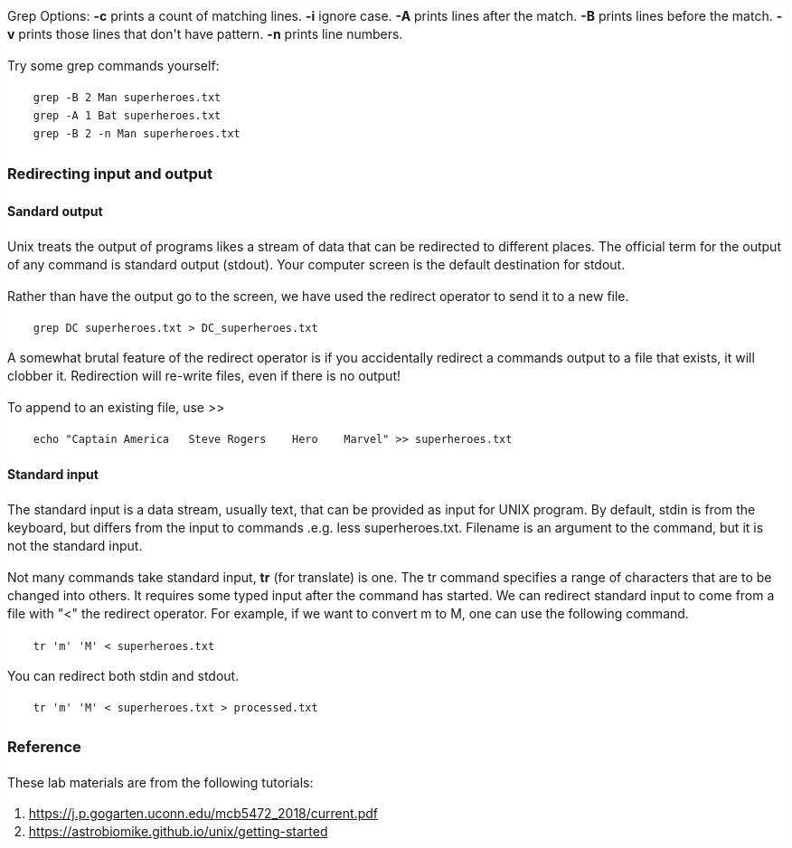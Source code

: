 Grep Options:
**-c** prints a count of matching lines.
**-i** ignore case.
**-A** prints lines after the match.
**-B** prints lines before the match.
**-v** prints those lines that don't have pattern.
**-n** prints line numbers.

Try some grep commands yourself:
```console  
    grep -B 2 Man superheroes.txt
    grep -A 1 Bat superheroes.txt
    grep -B 2 -n Man superheroes.txt
``` 

### Redirecting input and output

#### Sandard output
Unix treats the output of programs likes a stream of data that can be redirected to different places. The official term for the output of any command is standard output (stdout). Your computer screen is the default destination for stdout.

Rather than have the output go to the screen, we have used the redirect operator to send it to a new file.
```console
    grep DC superheroes.txt > DC_superheroes.txt
```
A somewhat brutal feature of the redirect operator is if you accidentally redirect a commands output to a file that exists, it will clobber it. Redirection will re-write files, even if there is no output!

To append to an existing file, use >> 
```console
    echo "Captain America   Steve Rogers    Hero    Marvel" >> superheroes.txt
```

#### Standard input

The standard input is a data stream, usually text, that can be provided as input for UNIX program. By default, stdin is from the keyboard, but differs from the input to commands .e.g. less superheroes.txt. Filename is an argument to the command, but it is not the standard input.

Not many commands take standard input, **tr** (for translate) is one. The tr command specifies a range of characters that are to be changed into others. It requires some typed input after the command has started. We can redirect standard input to come from a file with "<" the redirect operator. For example, if we want to convert m to M, one can use the following command.
```console
    tr 'm' 'M' < superheroes.txt
```
You can redirect both stdin and stdout.
```console
    tr 'm' 'M' < superheroes.txt > processed.txt 
```

### Reference
These lab materials are from the following tutorials:
1. https://j.p.gogarten.uconn.edu/mcb5472_2018/current.pdf
1. https://astrobiomike.github.io/unix/getting-started